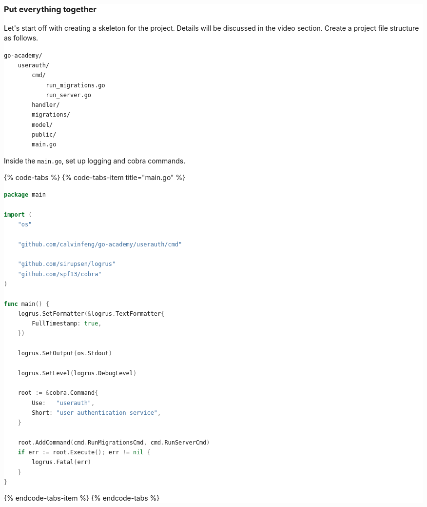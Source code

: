 ```sql
```

### Put everything together

Let's start off with creating a skeleton for the project. Details will be discussed in the video section. Create a project file structure as follows.

```text
go-academy/
    userauth/
        cmd/
            run_migrations.go
            run_server.go
        handler/
        migrations/
        model/
        public/
        main.go
```

Inside the `main.go`, set up logging and cobra commands.

{% code-tabs %}
{% code-tabs-item title="main.go" %}
```go
package main

import (
	"os"

	"github.com/calvinfeng/go-academy/userauth/cmd"

	"github.com/sirupsen/logrus"
	"github.com/spf13/cobra"
)

func main() {
	logrus.SetFormatter(&logrus.TextFormatter{
		FullTimestamp: true,
	})

	logrus.SetOutput(os.Stdout)

	logrus.SetLevel(logrus.DebugLevel)

	root := &cobra.Command{
		Use:   "userauth",
		Short: "user authentication service",
	}

	root.AddCommand(cmd.RunMigrationsCmd, cmd.RunServerCmd)
	if err := root.Execute(); err != nil {
		logrus.Fatal(err)
	}
}
```
{% endcode-tabs-item %}
{% endcode-tabs %}
